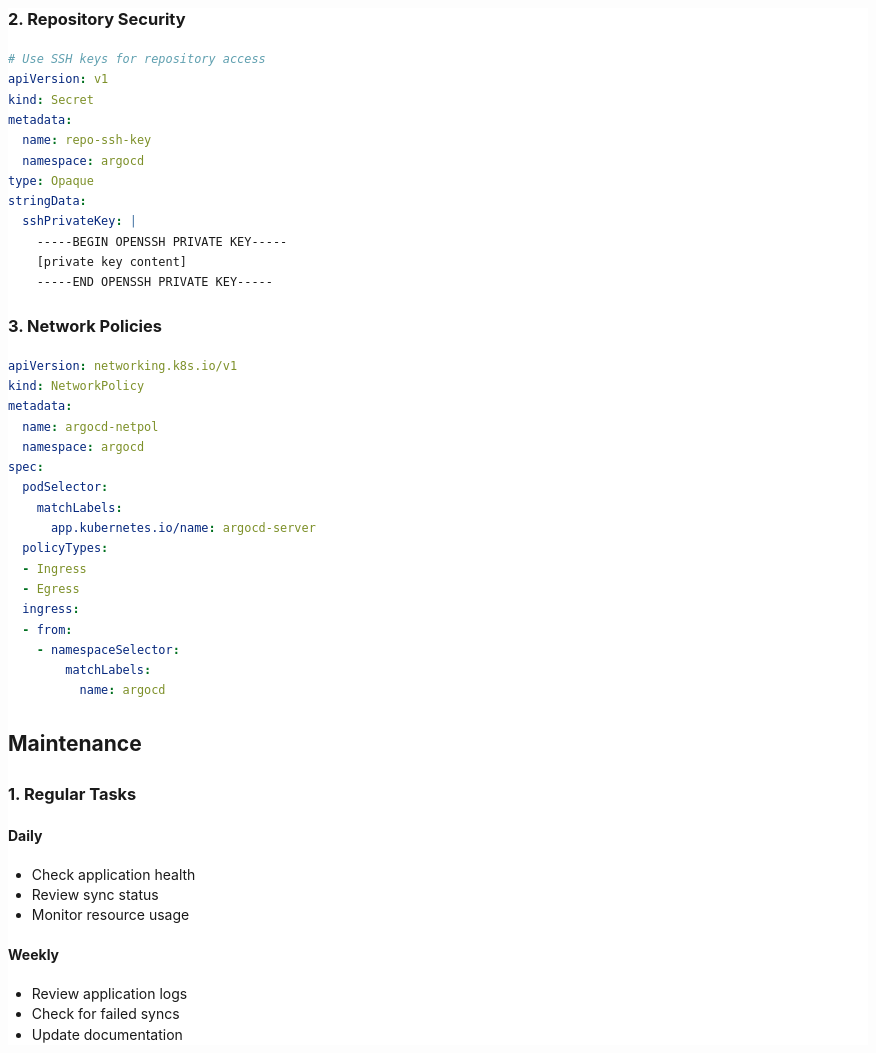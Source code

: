 ### 2. Repository Security

```yaml
# Use SSH keys for repository access
apiVersion: v1
kind: Secret
metadata:
  name: repo-ssh-key
  namespace: argocd
type: Opaque
stringData:
  sshPrivateKey: |
    -----BEGIN OPENSSH PRIVATE KEY-----
    [private key content]
    -----END OPENSSH PRIVATE KEY-----
```

### 3. Network Policies

```yaml
apiVersion: networking.k8s.io/v1
kind: NetworkPolicy
metadata:
  name: argocd-netpol
  namespace: argocd
spec:
  podSelector:
    matchLabels:
      app.kubernetes.io/name: argocd-server
  policyTypes:
  - Ingress
  - Egress
  ingress:
  - from:
    - namespaceSelector:
        matchLabels:
          name: argocd
```

## Maintenance

### 1. Regular Tasks

#### Daily
- Check application health
- Review sync status
- Monitor resource usage

#### Weekly
- Review application logs
- Check for failed syncs
- Update documentation
